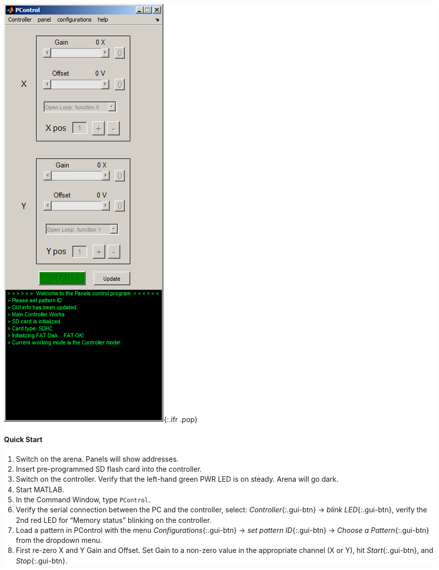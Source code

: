 ![Freshly opened PControl software](assets/user-guide_pcontrol.png){:.ifr .pop}

#### Quick Start

1. Switch on the arena. Panels will show addresses.
2. Insert pre-programmed SD flash card into the controller.
3. Switch on the controller. Verify that the left-hand green PWR LED is on steady. Arena will go dark.
4. Start MATLAB.
5. In the Command Window, type `PControl`.
6. Verify the serial connection between the PC and the controller, select: _Controller_{:.gui-btn} → _blink LED_{:.gui-btn}, verify the 2nd red LED for “Memory status” blinking on the controller.
7. Load a pattern in PControl with the menu _Configurations_{:.gui-btn} → _set pattern ID_{:.gui-btn} → _Choose a Pattern_{:.gui-btn} from the dropdown menu.
8. First re-zero X and Y Gain and Offset. Set Gain to a non-zero value in the appropriate channel (X or Y), hit _Start_{:.gui-btn}, and _Stop_{:.gui-btn}.
